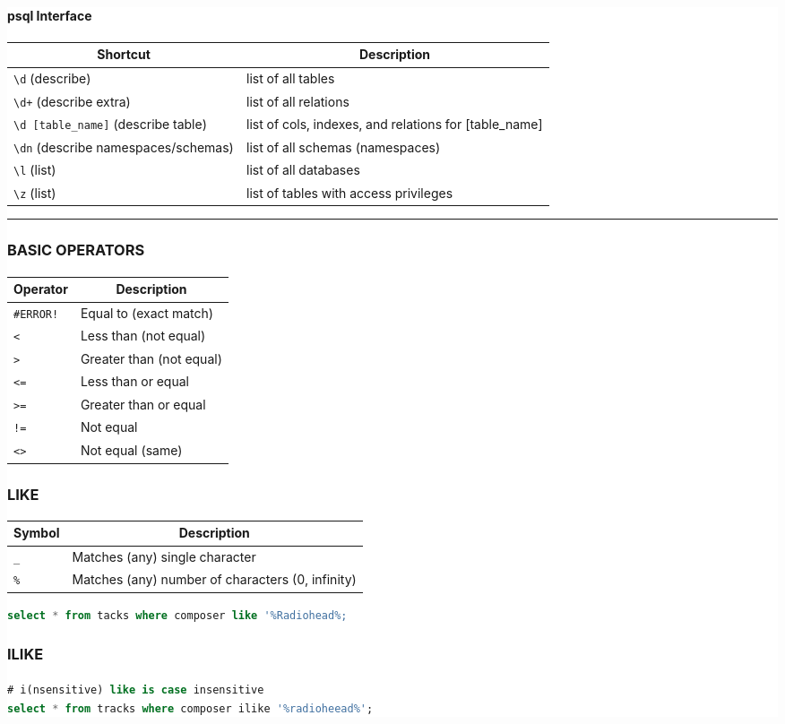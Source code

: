 #### psql Interface

| Shortcut                            | Description                                           |
| ----------------------------------- | ----------------------------------------------------- |
| `\d` (describe)                     | list of all tables                                    |
| `\d+` (describe extra)              | list of all relations                                 |
| `\d [table_name]` (describe table)  | list of cols, indexes, and relations for [table_name] |
| `\dn` (describe namespaces/schemas) | list of all schemas (namespaces)                      |
| `\l` (list)                         | list of all databases                                 |
| `\z` (list)                         | list of tables with access privileges                 |

---

### BASIC OPERATORS

| Operator  | Description              |
| --------- | ------------------------ |
| `#ERROR!` | Equal to (exact match)   |
| `<`       | Less than (not equal)    |
| `>`       | Greater than (not equal) |
| `<=`      | Less than or equal       |
| `>=`      | Greater than or equal    |
| `!=`      | Not equal                |
| `<>`      | Not equal (same)         |

### LIKE

| Symbol | Description                                      |
| ------ | ------------------------------------------------ |
| `_`    | Matches (any) single character                   |
| `%`    | Matches (any) number of characters (0, infinity) |

```sql
select * from tacks where composer like '%Radiohead%;
```

### ILIKE

```sql
# i(nsensitive) like is case insensitive
select * from tracks where composer ilike '%radioheead%';
```
